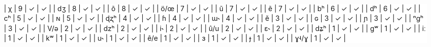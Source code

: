 | χ | 9 | ✓ | ✓ |
| dʒ | 8 | ✓ | ✓ |
| õ | 8 | ✓ | ✓ |
| ö/œ | 7 | ✓ | ✓ |
| ũ | 7 | ✓ | ✓ |
| ẽ | 7 | ✓ | ✓ |
| bʰ | 6 | ✓ | ✓ |
| dʰ | 6 | ✓ | ✓ |
| cʰ | 5 | ✓ | ✓ |
| ɴ | 5 | ✓ | ✓ |
| ɖʐʰ | 4 | ✓ | ✓ |
| ɦ | 4 | ✓ | ✓ |
| ɯ˞ | 4 | ✓ | ✓ |
| ĕ | 3 | ✓ | ✓ |
| ɢ | 3 | ✓ | ✓ |
| ɲ | 3 | ✓ | ✓ |
| ⁿgʰ | 3 | ✓ | ✓ |
| V/ə | 2 | ✓ | ✓ |
| dzʰ | 2 | ✓ | ✓ |
| i˞ | 2 | ✓ | ✓ |
| û/u | 2 | ✓ | ✓ |
| ɛ˞ | 2 | ✓ | ✓ |
| dʑʰ | 1 | ✓ | ✓ |
| gʷ | 1 | ✓ | ✓ |
| iː | 1 | ✓ | ✓ |
| kʷ | 1 | ✓ | ✓ |
| u˞ | 1 | ✓ | ✓ |
| ê/e | 1 | ✓ | ✓ |
| ɜ | 1 | ✓ | ✓ |
| ɟ | 1 | ✓ | ✓ |
| ɣʵ/ɣ | 1 | ✓ | ✓ |
